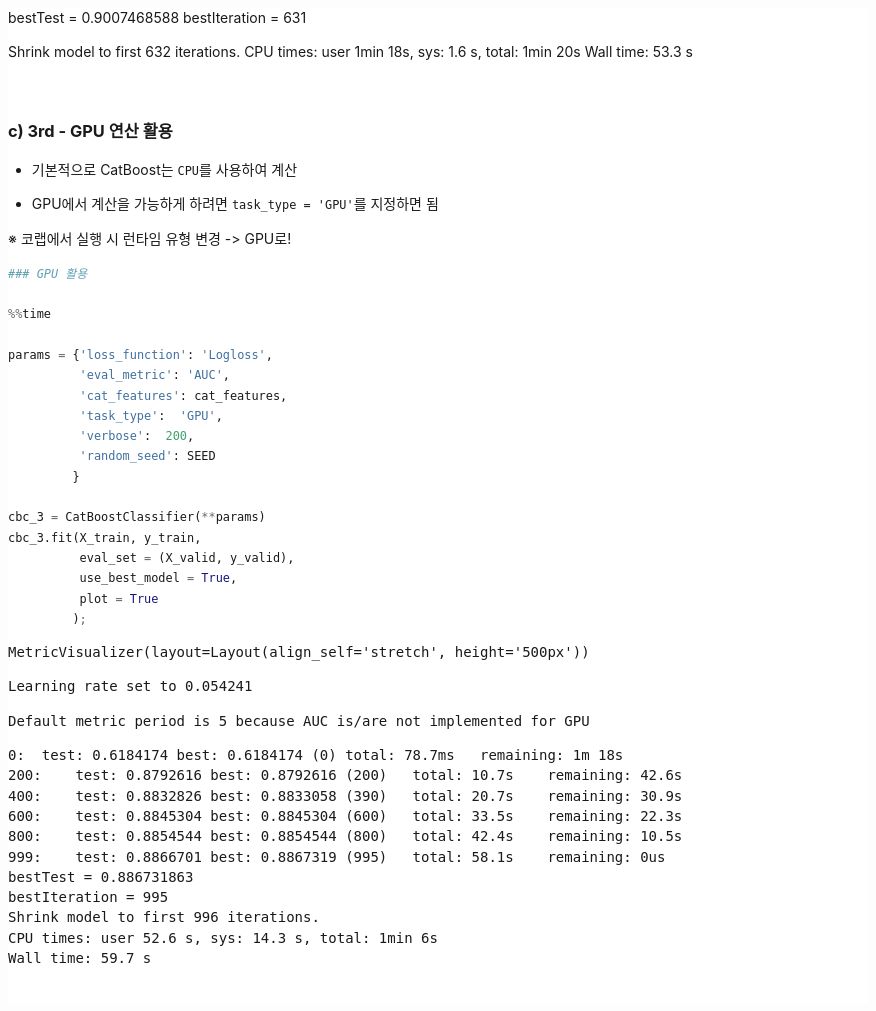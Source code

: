 bestTest = 0.9007468588
bestIteration = 631

Shrink model to first 632 iterations.
CPU times: user 1min 18s, sys: 1.6 s, total: 1min 20s
Wall time: 53.3 s
</pre>
<pre>
<catboost.core.CatBoostClassifier at 0x7f05f08dfa30>
</pre>
### **c) 3rd - GPU 연산 활용**


- 기본적으로 CatBoost는 ```CPU```를 사용하여 계산

- GPU에서 계산을 가능하게 하려면 ```task_type = 'GPU'```를 지정하면 됨


※ 코랩에서 실행 시 런타임 유형 변경 -> GPU로!



```python
### GPU 활용

%%time

params = {'loss_function': 'Logloss',
          'eval_metric': 'AUC',
          'cat_features': cat_features,
          'task_type':  'GPU',
          'verbose':  200,
          'random_seed': SEED
         }

cbc_3 = CatBoostClassifier(**params)
cbc_3.fit(X_train, y_train,
          eval_set = (X_valid, y_valid), 
          use_best_model = True,
          plot = True
         );
```

<pre>
MetricVisualizer(layout=Layout(align_self='stretch', height='500px'))
</pre>
<pre>
Learning rate set to 0.054241
</pre>
<pre>
Default metric period is 5 because AUC is/are not implemented for GPU
</pre>
<pre>
0:	test: 0.6184174	best: 0.6184174 (0)	total: 78.7ms	remaining: 1m 18s
200:	test: 0.8792616	best: 0.8792616 (200)	total: 10.7s	remaining: 42.6s
400:	test: 0.8832826	best: 0.8833058 (390)	total: 20.7s	remaining: 30.9s
600:	test: 0.8845304	best: 0.8845304 (600)	total: 33.5s	remaining: 22.3s
800:	test: 0.8854544	best: 0.8854544 (800)	total: 42.4s	remaining: 10.5s
999:	test: 0.8866701	best: 0.8867319 (995)	total: 58.1s	remaining: 0us
bestTest = 0.886731863
bestIteration = 995
Shrink model to first 996 iterations.
CPU times: user 52.6 s, sys: 14.3 s, total: 1min 6s
Wall time: 59.7 s
</pre>
<pre>
<catboost.core.CatBoostClassifier at 0x7f05f08dfbb0>
</pre>